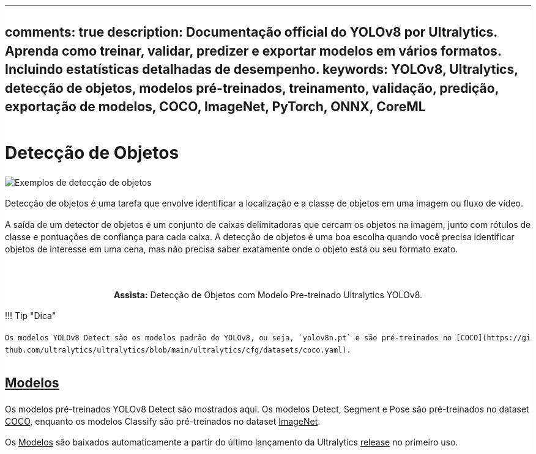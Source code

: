 ______________________________________________________________________

## comments: true description: Documentação official do YOLOv8 por Ultralytics. Aprenda como treinar, validar, predizer e exportar modelos em vários formatos. Incluindo estatísticas detalhadas de desempenho. keywords: YOLOv8, Ultralytics, detecção de objetos, modelos pré-treinados, treinamento, validação, predição, exportação de modelos, COCO, ImageNet, PyTorch, ONNX, CoreML

# Detecção de Objetos

<img width="1024" src="https://user-images.githubusercontent.com/26833433/243418624-5785cb93-74c9-4541-9179-d5c6782d491a.png" alt="Exemplos de detecção de objetos">

Detecção de objetos é uma tarefa que envolve identificar a localização e a classe de objetos em uma imagem ou fluxo de vídeo.

A saída de um detector de objetos é um conjunto de caixas delimitadoras que cercam os objetos na imagem, junto com rótulos de classe e pontuações de confiança para cada caixa. A detecção de objetos é uma boa escolha quando você precisa identificar objetos de interesse em uma cena, mas não precisa saber exatamente onde o objeto está ou seu formato exato.

<p align="center">
  <br>
  <iframe width="720" height="405" src="https://www.youtube.com/embed/5ku7npMrW40?si=6HQO1dDXunV8gekh"
    title="Reprodutor de vídeo do YouTube" frameborder="0"
    allow="accelerometer; autoplay; clipboard-write; encrypted-media; gyroscope; picture-in-picture; web-share"
    allowfullscreen>
  </iframe>
  <br>
  <strong>Assista:</strong> Detecção de Objetos com Modelo Pre-treinado Ultralytics YOLOv8.
</p>

!!! Tip "Dica"

```
Os modelos YOLOv8 Detect são os modelos padrão do YOLOv8, ou seja, `yolov8n.pt` e são pré-treinados no [COCO](https://github.com/ultralytics/ultralytics/blob/main/ultralytics/cfg/datasets/coco.yaml).
```

## [Modelos](https://github.com/ultralytics/ultralytics/tree/main/ultralytics/cfg/models/v8)

Os modelos pré-treinados YOLOv8 Detect são mostrados aqui. Os modelos Detect, Segment e Pose são pré-treinados no dataset [COCO](https://github.com/ultralytics/ultralytics/blob/main/ultralytics/cfg/datasets/coco.yaml), enquanto os modelos Classify são pré-treinados no dataset [ImageNet](https://github.com/ultralytics/ultralytics/blob/main/ultralytics/cfg/datasets/ImageNet.yaml).

Os [Modelos](https://github.com/ultralytics/ultralytics/tree/main/ultralytics/cfg/models) são baixados automaticamente a partir do último lançamento da Ultralytics [release](https://github.com/ultralytics/assets/releases) no primeiro uso.

